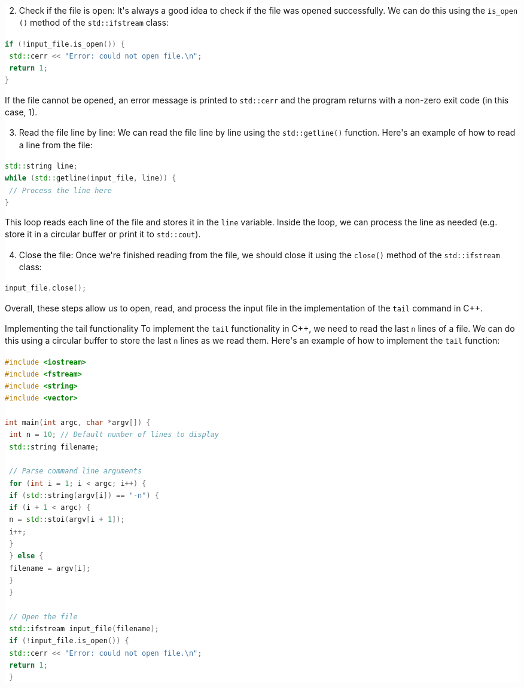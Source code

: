 2. Check if the file is open: It's always a good idea to check if the file was opened successfully. We can do this using the `is_open()` method of the `std::ifstream` class:

```cpp
if (!input_file.is_open()) {
 std::cerr << "Error: could not open file.\n";
 return 1;
}
```

If the file cannot be opened, an error message is printed to `std::cerr` and the program returns with a non-zero exit code (in this case, 1).

3. Read the file line by line: We can read the file line by line using the `std::getline()` function. Here's an example of how to read a line from the file:

```cpp
std::string line;
while (std::getline(input_file, line)) {
 // Process the line here
}
```

This loop reads each line of the file and stores it in the `line` variable. Inside the loop, we can process the line as needed (e.g. store it in a circular buffer or print it to `std::cout`).

4. Close the file: Once we're finished reading from the file, we should close it using the `close()` method of the `std::ifstream` class:

```cpp
input_file.close();
```

Overall, these steps allow us to open, read, and process the input file in the implementation of the `tail` command in C++.

Implementing the tail functionality
To implement the `tail` functionality in C++, we need to read the last `n` lines of a file. We can do this using a circular buffer to store the last `n` lines as we read them. Here's an example of how to implement the `tail` function:

```cpp
#include <iostream>
#include <fstream>
#include <string>
#include <vector>

int main(int argc, char *argv[]) {
 int n = 10; // Default number of lines to display
 std::string filename;

 // Parse command line arguments
 for (int i = 1; i < argc; i++) {
 if (std::string(argv[i]) == "-n") {
 if (i + 1 < argc) {
 n = std::stoi(argv[i + 1]);
 i++;
 }
 } else {
 filename = argv[i];
 }
 }

 // Open the file
 std::ifstream input_file(filename);
 if (!input_file.is_open()) {
 std::cerr << "Error: could not open file.\n";
 return 1;
 }
```